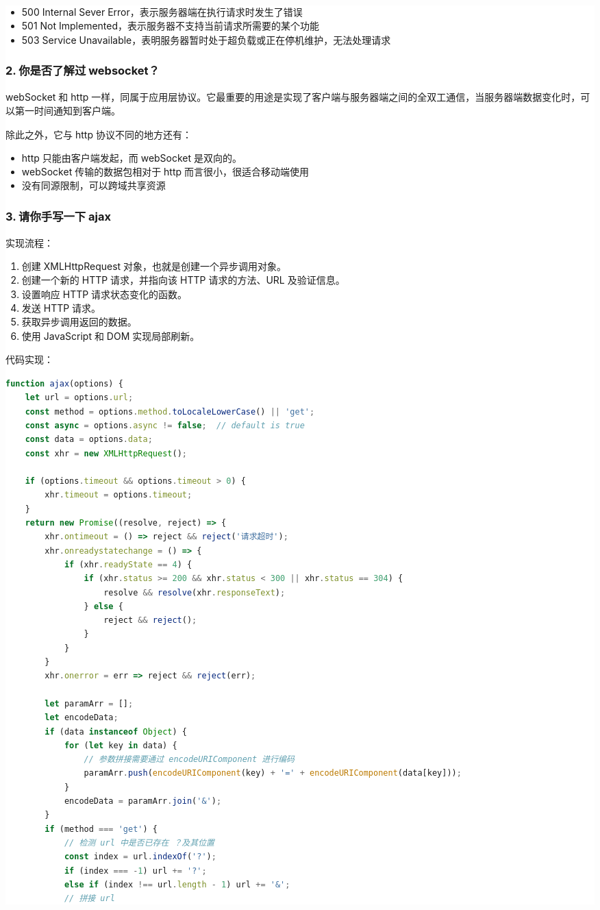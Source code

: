   - 500 Internal Sever Error，表示服务器端在执行请求时发生了错误
  - 501 Not Implemented，表示服务器不支持当前请求所需要的某个功能
  - 503 Service Unavailable，表明服务器暂时处于超负载或正在停机维护，无法处理请求

### 2. 你是否了解过 websocket？

webSocket 和 http 一样，同属于应用层协议。它最重要的用途是实现了客户端与服务器端之间的全双工通信，当服务器端数据变化时，可以第一时间通知到客户端。

除此之外，它与 http 协议不同的地方还有：

- http 只能由客户端发起，而 webSocket 是双向的。
- webSocket 传输的数据包相对于 http 而言很小，很适合移动端使用
- 没有同源限制，可以跨域共享资源

### 3. 请你手写一下 ajax

实现流程：

1. 创建 XMLHttpRequest 对象，也就是创建一个异步调用对象。
2. 创建一个新的 HTTP 请求，并指向该 HTTP 请求的方法、URL 及验证信息。
3. 设置响应 HTTP 请求状态变化的函数。
4. 发送 HTTP 请求。
5. 获取异步调用返回的数据。
6. 使用 JavaScript 和 DOM 实现局部刷新。

代码实现：

```js
function ajax(options) {
    let url = options.url;
    const method = options.method.toLocaleLowerCase() || 'get';
    const async = options.async != false;  // default is true
    const data = options.data;
    const xhr = new XMLHttpRequest();
    
    if (options.timeout && options.timeout > 0) {
        xhr.timeout = options.timeout;
    }
    return new Promise((resolve, reject) => {
        xhr.ontimeout = () => reject && reject('请求超时');
        xhr.onreadystatechange = () => {
            if (xhr.readyState == 4) {
                if (xhr.status >= 200 && xhr.status < 300 || xhr.status == 304) {
                    resolve && resolve(xhr.responseText);
                } else {
                    reject && reject();
                }
            }
        }
        xhr.onerror = err => reject && reject(err);
        
        let paramArr = [];
        let encodeData;
        if (data instanceof Object) {
            for (let key in data) {
                // 参数拼接需要通过 encodeURIComponent 进行编码
                paramArr.push(encodeURIComponent(key) + '=' + encodeURIComponent(data[key]));
            }
            encodeData = paramArr.join('&');
        }
        if (method === 'get') {
            // 检测 url 中是否已存在 ？及其位置
            const index = url.indexOf('?');
            if (index === -1) url += '?';
            else if (index !== url.length - 1) url += '&';
            // 拼接 url
```